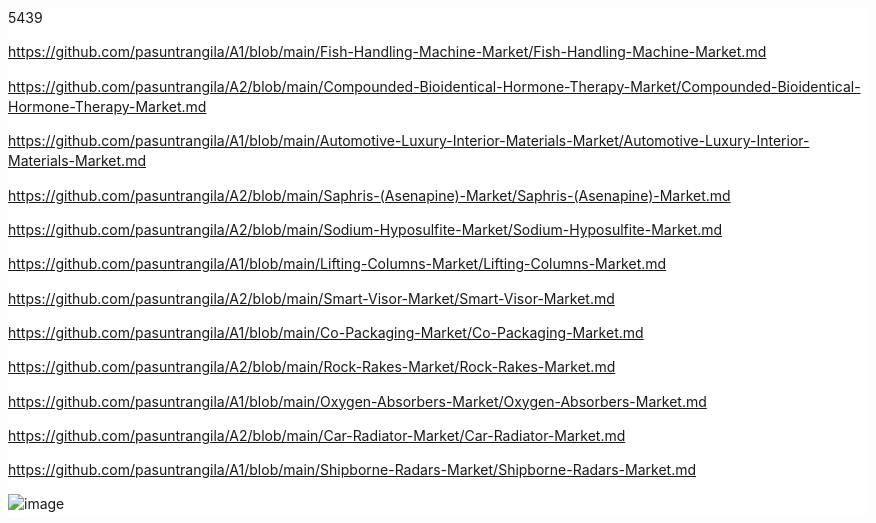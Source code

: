 5439</p><p><a href="https://github.com/pasuntrangila/A1/blob/main/Fish-Handling-Machine-Market/Fish-Handling-Machine-Market.md">https://github.com/pasuntrangila/A1/blob/main/Fish-Handling-Machine-Market/Fish-Handling-Machine-Market.md</a></p><p><a href="https://github.com/pasuntrangila/A2/blob/main/Compounded-Bioidentical-Hormone-Therapy-Market/Compounded-Bioidentical-Hormone-Therapy-Market.md">https://github.com/pasuntrangila/A2/blob/main/Compounded-Bioidentical-Hormone-Therapy-Market/Compounded-Bioidentical-Hormone-Therapy-Market.md</a></p><p><a href="https://github.com/pasuntrangila/A1/blob/main/Automotive-Luxury-Interior-Materials-Market/Automotive-Luxury-Interior-Materials-Market.md">https://github.com/pasuntrangila/A1/blob/main/Automotive-Luxury-Interior-Materials-Market/Automotive-Luxury-Interior-Materials-Market.md</a></p><p><a href="https://github.com/pasuntrangila/A2/blob/main/Saphris-(Asenapine)-Market/Saphris-(Asenapine)-Market.md">https://github.com/pasuntrangila/A2/blob/main/Saphris-(Asenapine)-Market/Saphris-(Asenapine)-Market.md</a></p><p><a href="https://github.com/pasuntrangila/A2/blob/main/Sodium-Hyposulfite-Market/Sodium-Hyposulfite-Market.md">https://github.com/pasuntrangila/A2/blob/main/Sodium-Hyposulfite-Market/Sodium-Hyposulfite-Market.md</a></p><p><a href="https://github.com/pasuntrangila/A1/blob/main/Lifting-Columns-Market/Lifting-Columns-Market.md">https://github.com/pasuntrangila/A1/blob/main/Lifting-Columns-Market/Lifting-Columns-Market.md</a></p><p><a href="https://github.com/pasuntrangila/A2/blob/main/Smart-Visor-Market/Smart-Visor-Market.md">https://github.com/pasuntrangila/A2/blob/main/Smart-Visor-Market/Smart-Visor-Market.md</a></p><p><a href="https://github.com/pasuntrangila/A1/blob/main/Co-Packaging-Market/Co-Packaging-Market.md">https://github.com/pasuntrangila/A1/blob/main/Co-Packaging-Market/Co-Packaging-Market.md</a></p><p><a href="https://github.com/pasuntrangila/A2/blob/main/Rock-Rakes-Market/Rock-Rakes-Market.md">https://github.com/pasuntrangila/A2/blob/main/Rock-Rakes-Market/Rock-Rakes-Market.md</a></p><p><a href="https://github.com/pasuntrangila/A1/blob/main/Oxygen-Absorbers-Market/Oxygen-Absorbers-Market.md">https://github.com/pasuntrangila/A1/blob/main/Oxygen-Absorbers-Market/Oxygen-Absorbers-Market.md</a></p><p><a href="https://github.com/pasuntrangila/A2/blob/main/Car-Radiator-Market/Car-Radiator-Market.md">https://github.com/pasuntrangila/A2/blob/main/Car-Radiator-Market/Car-Radiator-Market.md</a></p><p><a href="https://github.com/pasuntrangila/A1/blob/main/Shipborne-Radars-Market/Shipborne-Radars-Market.md">https://github.com/pasuntrangila/A1/blob/main/Shipborne-Radars-Market/Shipborne-Radars-Market.md</a></p>
![image](https://github.com/user-attachments/assets/de302aa3-4d5d-4bba-9606-419c5a8ef97d)
